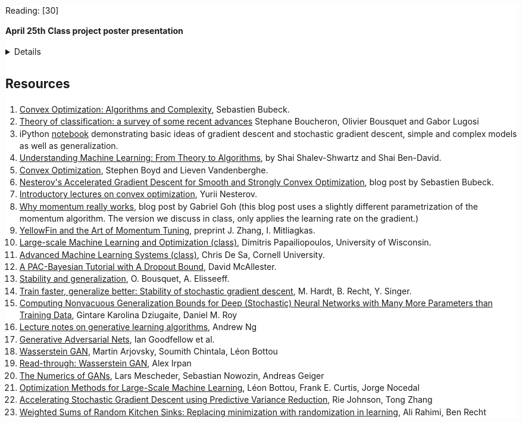 Reading: [30]

**April 25th**
**Class project poster presentation**
<details></details>



Resources
---------
1. [Convex Optimization: Algorithms and Complexity](https://arxiv.org/pdf/1405.4980.pdf), Sebastien Bubeck.
2. [Theory of classification: a survey of some recent advances](https://www.esaim-ps.org/articles/ps/pdf/2005/01/ps0420.pdf) Stephane Boucheron, Olivier Bousquet and Gabor Lugosi
3. iPython [notebook](https://github.com/anadim/ECE901/blob/master/sgd_vs_gd.ipynb) 
	demonstrating basic ideas of gradient descent and stochastic gradient descent,
	simple and complex models as well as generalization.
4. [Understanding Machine Learning: From Theory to Algorithms](http://www.cs.huji.ac.il/~shais/UnderstandingMachineLearning/index.html), by Shai Shalev-Shwartz and Shai Ben-David.
5. [Convex Optimization](https://web.stanford.edu/~boyd/cvxbook/), Stephen Boyd and Lieven Vandenberghe.
6. [Nesterov's Accelerated Gradient Descent for Smooth and Strongly Convex Optimization](https://blogs.princeton.edu/imabandit/2014/03/06/nesterovs-accelerated-gradient-descent-for-smooth-and-strongly-convex-optimization/), blog post by Sebastien Bubeck.
7. [Introductory lectures on convex optimization](https://www.google.ca/url?sa=t&rct=j&q=&esrc=s&source=web&cd=1&ved=0ahUKEwjhs8Xc4-DYAhVRbK0KHYL4C1wQFgguMAA&url=http%3A%2F%2Fciteseerx.ist.psu.edu%2Fviewdoc%2Fdownload%3Fdoi%3D10.1.1.693.855%26rep%3Drep1%26type%3Dpdf&usg=AOvVaw3mGbk6W45sbV8b1rgS_DRV), Yurii Nesterov.
8. [Why momentum really works](https://distill.pub/2017/momentum/), blog post by Gabriel Goh (this blog post uses a slightly different parametrization of the momentum algorithm. The version we discuss in class, only applies the learning rate on the gradient.)
9. [YellowFin and the Art of Momentum Tuning](https://arxiv.org/abs/1706.03471), preprint J. Zhang, I. Mitliagkas.
10. [Large-scale Machine Learning and Optimization (class)](http://papail.io/901), Dimitris Papailiopoulos, University of Wisconsin.
11. [Advanced Machine Learning Systems (class)](http://www.cs.cornell.edu/courses/cs6787/2017fa/), Chris De Sa, Cornell University.
12. [A PAC-Bayesian Tutorial with A Dropout Bound](https://arxiv.org/abs/1307.2118), David McAllester.
13. [Stability and generalization](http://www.jmlr.org/papers/volume2/bousquet02a/bousquet02a.pdf), O. Bousquet, A. Elisseeff.
14. [Train faster, generalize better: Stability of stochastic gradient descent](https://arxiv.org/pdf/1509.01240.pdf), M. Hardt, B. Recht, Y. Singer.
15. [Computing Nonvacuous Generalization Bounds for Deep (Stochastic) Neural Networks with Many More Parameters than Training Data](https://arxiv.org/abs/1703.11008), Gintare Karolina Dziugaite, Daniel M. Roy
16. [Lecture notes on generative learning algorithms](http://cs229.stanford.edu/notes/cs229-notes2.pdf), Andrew Ng
17. [Generative Adversarial Nets](https://papers.nips.cc/paper/5423-generative-adversarial-nets.pdf), Ian Goodfellow et al.
18. [Wasserstein GAN](https://arxiv.org/abs/1701.07875), Martin Arjovsky, Soumith Chintala, Léon Bottou 
19. [Read-through: Wasserstein GAN](https://www.alexirpan.com/2017/02/22/wasserstein-gan.html), Alex Irpan
20. [The Numerics of GANs](https://arxiv.org/pdf/1705.10461.pdf), Lars Mescheder, Sebastian Nowozin, Andreas Geiger
21. [Optimization Methods for Large-Scale Machine Learning](https://arxiv.org/pdf/1606.04838v1.pdf), Léon Bottou, Frank E. Curtis, Jorge Nocedal
22. [Accelerating Stochastic Gradient Descent using Predictive Variance Reduction](http://papers.nips.cc/paper/4937-accelerating-stochastic-gradient-descent-using-predictive-variance-reduction.pdf), Rie Johnson, Tong Zhang
23. [Weighted Sums of Random Kitchen Sinks: Replacing
minimization with randomization in learning](https://people.eecs.berkeley.edu/~brecht/papers/08.rah.rec.nips.pdf), Ali Rahimi, Ben Recht